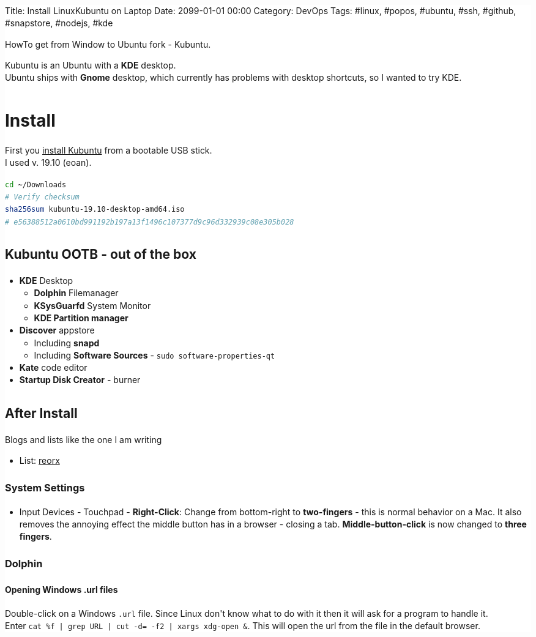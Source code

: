 Title: Install LinuxKubuntu on Laptop
Date: 2099-01-01 00:00
Category: DevOps
Tags: #linux, #popos, #ubuntu, #ssh, #github, #snapstore, #nodejs, #kde

HowTo get from Window to Ubuntu fork - Kubuntu.  

Kubuntu is an Ubuntu with a **KDE** desktop.  
Ubuntu ships with **Gnome** desktop, which currently has problems with desktop shortcuts, so I wanted to try KDE.  

# Install

First you [install Kubuntu](https://kubuntu.org/alternative-downloads) from a bootable USB stick.  
I used v. 19.10 (eoan).  
```bash
cd ~/Downloads
# Verify checksum
sha256sum kubuntu-19.10-desktop-amd64.iso
# e56388512a0610bd991192b197a13f1496c107377d9c96d332939c08e305b028
```

## Kubuntu OOTB - out of the box

* **KDE** Desktop
    * **Dolphin** Filemanager
    * **KSysGuarfd** System Monitor
    * **KDE Partition manager**
* **Discover** appstore
    * Including **snapd**
    * Including **Software Sources** - `sudo software-properties-qt`
* **Kate** code editor
* **Startup Disk Creator** - burner

## After Install

Blogs and lists like the one I am writing 

* List: [reorx](https://gist.github.com/reorx/4066620#install)

### System Settings

* Input Devices - Touchpad - **Right-Click**: Change from bottom-right to **two-fingers** - this is normal behavior on a Mac. 
It also removes the annoying effect the middle button has in a browser - closing a tab. **Middle-button-click** is now changed to **three fingers**.

### Dolphin

#### Opening Windows .url files

Double-click on a Windows `.url` file. Since Linux don't know what to do with it then it will ask for a program to handle it.  
Enter `cat %f | grep URL | cut -d= -f2 | xargs xdg-open &`. This will open the url from the file in the default browser.
